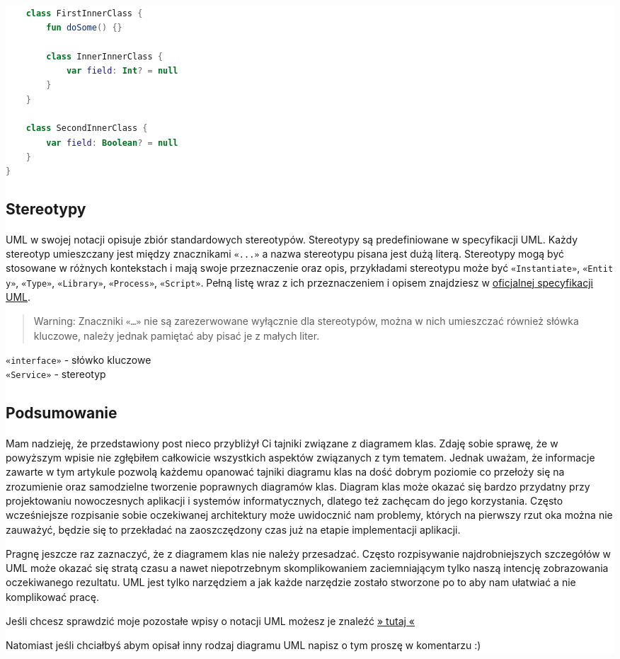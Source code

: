 ```kotlin
    class FirstInnerClass {
        fun doSome() {}

        class InnerInnerClass {
            var field: Int? = null
        }
    }

    class SecondInnerClass {
        var field: Boolean? = null
    }
}
```

## Stereotypy

UML w swojej notacji opisuje zbiór standardowych stereotypów. Stereotypy są predefiniowane w specyfikacji UML. Każdy stereotyp umieszczany jest między znacznikami `«...»` a nazwa stereotypu pisana jest dużą literą. Stereotypy mogą być stosowane w różnych kontekstach i mają swoje przeznaczenie oraz opis, przykładami stereotypu może być `«Instantiate»`, `«Entity»`, `«Type»`, `«Library»`, `«Process»`, `«Script»`. Pełną listę wraz z ich przeznaczeniem i opisem znajdziesz w [oficjalnej specyfikacji UML](https://www.omg.org/spec/UML/2.5.1/PDF#%5B%7B%22num%22%3A2829%2C%22gen%22%3A0%7D%2C%7B%22name%22%3A%22XYZ%22%7D%2C99.9%2C735.3%2C0%5D).

>Warning: Znaczniki `«…»` nie są zarezerwowane wyłącznie dla stereotypów, można w nich umieszczać również słówka kluczowe, należy jednak pamiętać aby pisać je z małych liter.

`«interface»` - słówko kluczowe  
`«Service»` - stereotyp

## Podsumowanie

Mam nadzieję, że przedstawiony post nieco przybliżył Ci tajniki związane z diagramem klas. Zdaję sobie sprawę, że w powyższym wpisie nie zgłębiłem całkowicie wszystkich aspektów związanych z tym tematem. Jednak uważam, że informacje zawarte w tym artykule pozwolą każdemu opanować tajniki diagramu klas na dość dobrym poziomie co przełoży się na zrozumienie oraz samodzielne tworzenie poprawnych diagramów klas. Diagram klas może okazać się bardzo przydatny przy projektowaniu nowoczesnych aplikacji i systemów informatycznych, dlatego też zachęcam do jego korzystania. Często wcześniejsze rozpisanie sobie oczekiwanej architektury może uwidocznić nam problemy, których na pierwszy rzut oka można nie zauważyć, będzie się to przekładać na zaoszczędzony czas już na etapie implementacji aplikacji. 

Pragnę jeszcze raz zaznaczyć, że z diagramem klas nie należy przesadzać. Często rozpisywanie najdrobniejszych szczegółów w UML może okazać się stratą czasu a nawet niepotrzebnym skomplikowaniem zaciemniającym tylko naszą intencję zobrazowania oczekiwanego rezultatu. UML jest tylko narzędziem a jak każde narzędzie zostało stworzone po to aby nam ułatwiać a nie komplikować pracę. 

Jeśli chcesz sprawdzić moje pozostałe wpisy o notacji UML możesz je znaleźć [» tutaj «](https://prostyprogramista.github.io/ekonomicznykod/ostatnie?category=uml)  

Natomiast jeśli chciałbyś abym opisał inny rodzaj diagramu UML napisz o tym proszę w komentarzu :)
